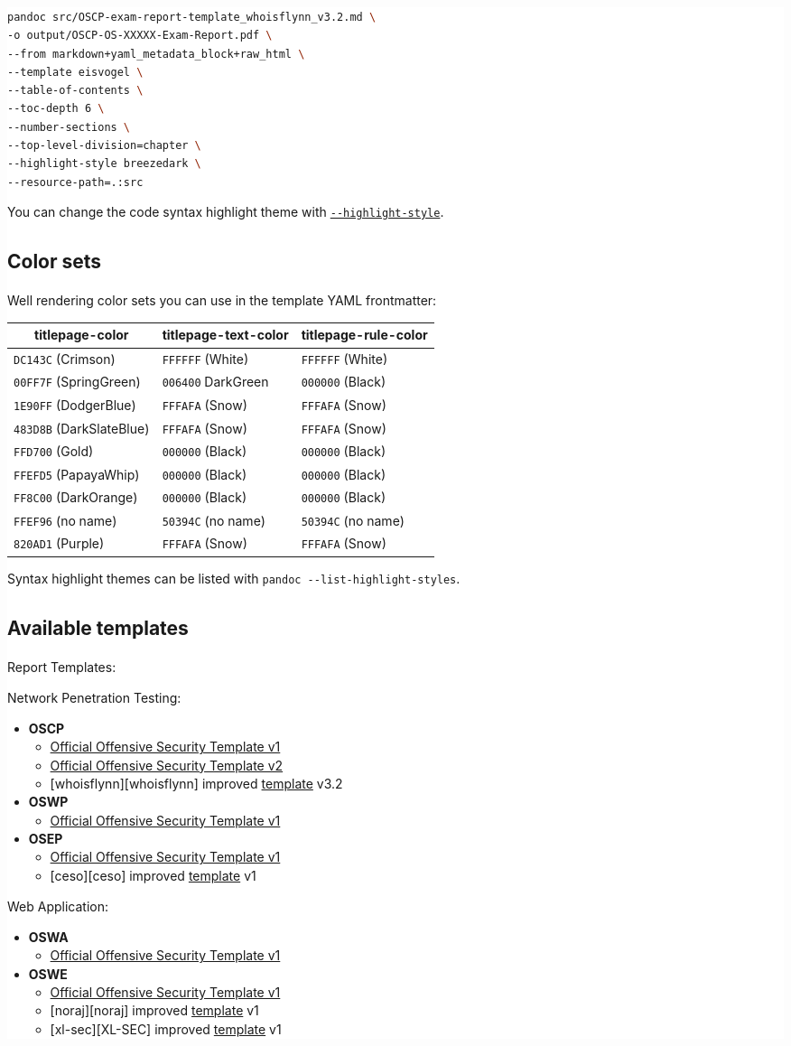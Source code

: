 ```bash
pandoc src/OSCP-exam-report-template_whoisflynn_v3.2.md \
-o output/OSCP-OS-XXXXX-Exam-Report.pdf \
--from markdown+yaml_metadata_block+raw_html \
--template eisvogel \
--table-of-contents \
--toc-depth 6 \
--number-sections \
--top-level-division=chapter \
--highlight-style breezedark \
--resource-path=.:src
```

You can change the code syntax highlight theme with [`--highlight-style`](https://pandoc.org/MANUAL.html#option--highlight-style).

## Color sets

Well rendering color sets you can use in the template YAML frontmatter:

titlepage-color          | titlepage-text-color | titlepage-rule-color
-------------------------|----------------------|---------------------
`DC143C` (Crimson)       | `FFFFFF` (White)     | `FFFFFF` (White)
`00FF7F` (SpringGreen)   | `006400` DarkGreen   | `000000` (Black)
`1E90FF` (DodgerBlue)    | `FFFAFA` (Snow)      | `FFFAFA` (Snow)
`483D8B` (DarkSlateBlue) | `FFFAFA` (Snow)      | `FFFAFA` (Snow)
`FFD700` (Gold)          | `000000` (Black)     | `000000` (Black)
`FFEFD5` (PapayaWhip)    | `000000` (Black)     | `000000` (Black)
`FF8C00` (DarkOrange)    | `000000` (Black)     | `000000` (Black)
`FFEF96` (no name)       | `50394C` (no name)   | `50394C` (no name)
`820AD1` (Purple)        | `FFFAFA` (Snow)      | `FFFAFA` (Snow)

Syntax highlight themes can be listed with `pandoc --list-highlight-styles`.

## Available templates

Report Templates:

Network Penetration Testing:

- **OSCP**
  - [Official Offensive Security Template v1](output/examples/OSCP-exam-report-template_OS_v1.pdf)
  - [Official Offensive Security Template v2](output/examples/OSCP-exam-report-template_OS_v2.pdf)
  - [whoisflynn][whoisflynn] improved [template](output/examples/OSCP-exam-report-template_whoisflynn_v3.2.pdf) v3.2
- **OSWP**
  - [Official Offensive Security Template v1](output/examples/OSWP-exam-report-template_OS_v1.pdf)
- **OSEP**
  - [Official Offensive Security Template v1](output/examples/OSEP-exam-report-template_OS_v1.pdf)
  - [ceso][ceso] improved [template](output/examples/OSEP-exam-report-template_ceso_v1.pdf) v1

Web Application:

- **OSWA**
  - [Official Offensive Security Template v1](output/examples/OSWA-exam-report-template_OS_v1.pdf)
- **OSWE**
  - [Official Offensive Security Template v1](output/examples/OSWE-exam-report-template_OS_v1.pdf)
  - [noraj][noraj] improved [template](output/examples/OSWE-exam-report-template_noraj_v1.pdf) v1
  - [xl-sec][XL-SEC] improved [template](output/examples/OSWE-exam-report-template_xl-sec_v1.pdf) v1
